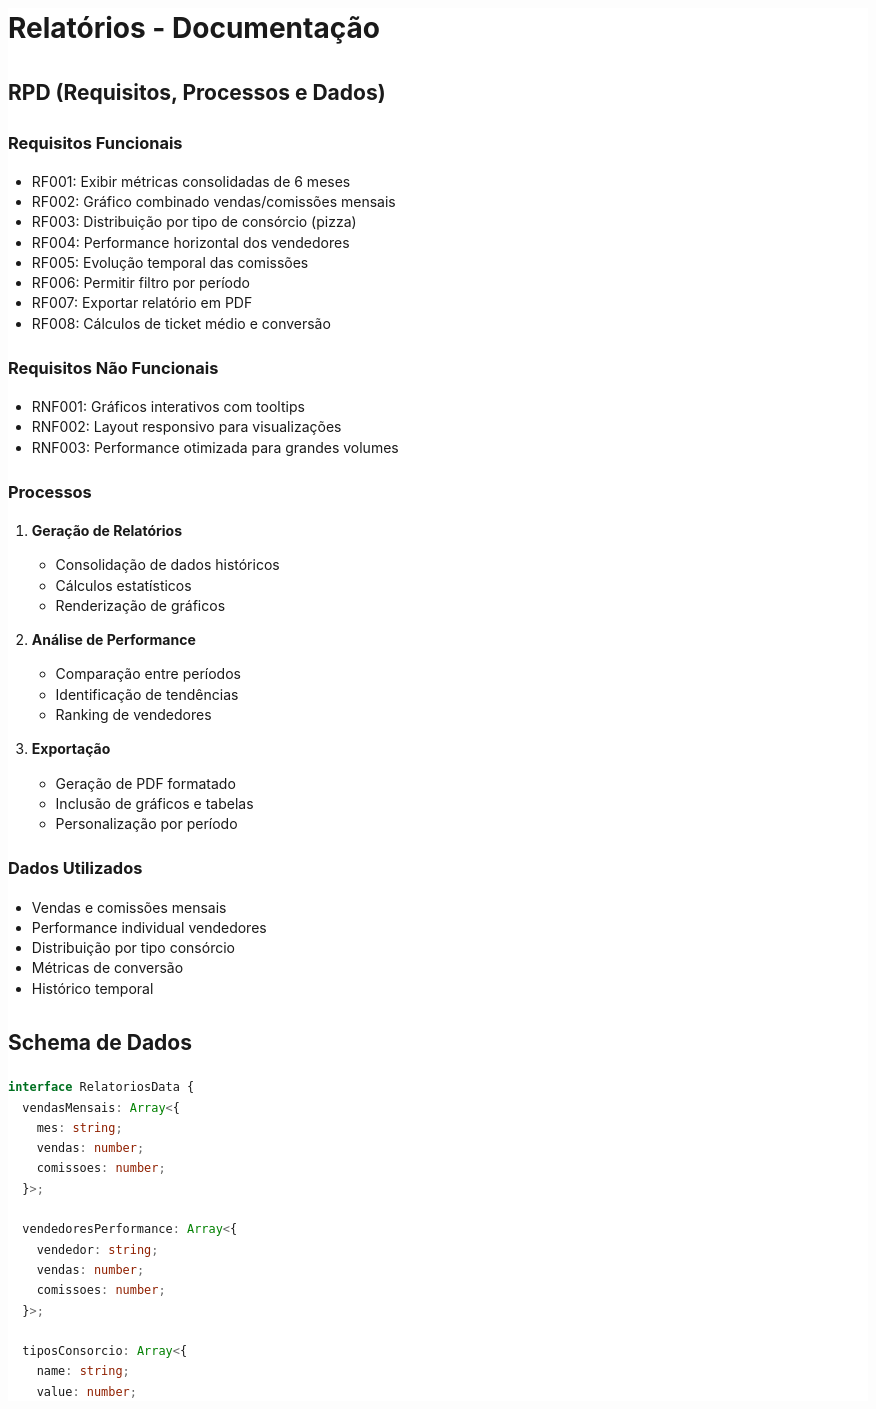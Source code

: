 
# Relatórios - Documentação

## RPD (Requisitos, Processos e Dados)

### Requisitos Funcionais
- RF001: Exibir métricas consolidadas de 6 meses
- RF002: Gráfico combinado vendas/comissões mensais
- RF003: Distribuição por tipo de consórcio (pizza)
- RF004: Performance horizontal dos vendedores
- RF005: Evolução temporal das comissões
- RF006: Permitir filtro por período
- RF007: Exportar relatório em PDF
- RF008: Cálculos de ticket médio e conversão

### Requisitos Não Funcionais
- RNF001: Gráficos interativos com tooltips
- RNF002: Layout responsivo para visualizações
- RNF003: Performance otimizada para grandes volumes

### Processos
1. **Geração de Relatórios**
   - Consolidação de dados históricos
   - Cálculos estatísticos
   - Renderização de gráficos

2. **Análise de Performance**
   - Comparação entre períodos
   - Identificação de tendências
   - Ranking de vendedores

3. **Exportação**
   - Geração de PDF formatado
   - Inclusão de gráficos e tabelas
   - Personalização por período

### Dados Utilizados
- Vendas e comissões mensais
- Performance individual vendedores
- Distribuição por tipo consórcio
- Métricas de conversão
- Histórico temporal

## Schema de Dados

```typescript
interface RelatoriosData {
  vendasMensais: Array<{
    mes: string;
    vendas: number;
    comissoes: number;
  }>;
  
  vendedoresPerformance: Array<{
    vendedor: string;
    vendas: number;
    comissoes: number;
  }>;
  
  tiposConsorcio: Array<{
    name: string;
    value: number;
```